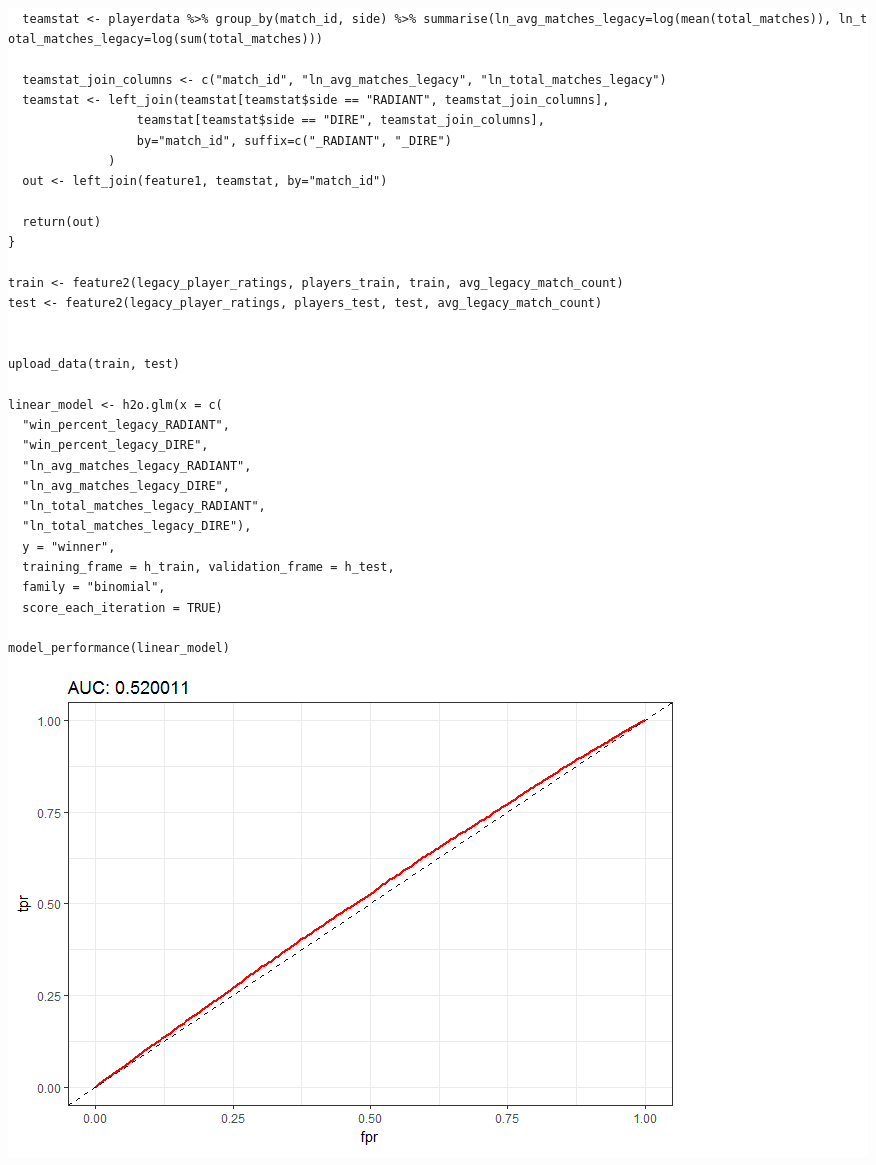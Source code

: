       teamstat <- playerdata %>% group_by(match_id, side) %>% summarise(ln_avg_matches_legacy=log(mean(total_matches)), ln_total_matches_legacy=log(sum(total_matches)))
      
      teamstat_join_columns <- c("match_id", "ln_avg_matches_legacy", "ln_total_matches_legacy")
      teamstat <- left_join(teamstat[teamstat$side == "RADIANT", teamstat_join_columns],
                      teamstat[teamstat$side == "DIRE", teamstat_join_columns],
                      by="match_id", suffix=c("_RADIANT", "_DIRE")
                  )
      out <- left_join(feature1, teamstat, by="match_id")
      
      return(out)
    }

    train <- feature2(legacy_player_ratings, players_train, train, avg_legacy_match_count)
    test <- feature2(legacy_player_ratings, players_test, test, avg_legacy_match_count)


    upload_data(train, test)

    linear_model <- h2o.glm(x = c(
      "win_percent_legacy_RADIANT",
      "win_percent_legacy_DIRE",
      "ln_avg_matches_legacy_RADIANT",
      "ln_avg_matches_legacy_DIRE",
      "ln_total_matches_legacy_RADIANT",
      "ln_total_matches_legacy_DIRE"),
      y = "winner",
      training_frame = h_train, validation_frame = h_test,
      family = "binomial",
      score_each_iteration = TRUE)

    model_performance(linear_model)

![](DOTA_match_result_prediction_files/figure-markdown_strict/unnamed-chunk-14-1.png)
